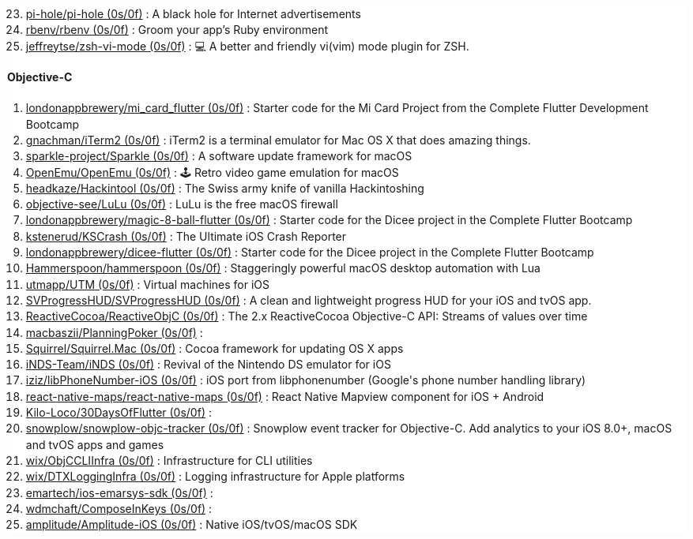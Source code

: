 23. [pi-hole/pi-hole (0s/0f)](https://github.com/pi-hole/pi-hole) : A black hole for Internet advertisements
24. [rbenv/rbenv (0s/0f)](https://github.com/rbenv/rbenv) : Groom your app’s Ruby environment
25. [jeffreytse/zsh-vi-mode (0s/0f)](https://github.com/jeffreytse/zsh-vi-mode) : 💻 A better and friendly vi(vim) mode plugin for ZSH.

#### Objective-C
1. [londonappbrewery/mi_card_flutter (0s/0f)](https://github.com/londonappbrewery/mi_card_flutter) : Starter code for the Mi Card Project from the Complete Flutter Development Bootcamp
2. [gnachman/iTerm2 (0s/0f)](https://github.com/gnachman/iTerm2) : iTerm2 is a terminal emulator for Mac OS X that does amazing things.
3. [sparkle-project/Sparkle (0s/0f)](https://github.com/sparkle-project/Sparkle) : A software update framework for macOS
4. [OpenEmu/OpenEmu (0s/0f)](https://github.com/OpenEmu/OpenEmu) : 🕹 Retro video game emulation for macOS
5. [headkaze/Hackintool (0s/0f)](https://github.com/headkaze/Hackintool) : The Swiss army knife of vanilla Hackintoshing
6. [objective-see/LuLu (0s/0f)](https://github.com/objective-see/LuLu) : LuLu is the free macOS firewall
7. [londonappbrewery/magic-8-ball-flutter (0s/0f)](https://github.com/londonappbrewery/magic-8-ball-flutter) : Starter code for the Dicee project in the Complete Flutter Bootcamp
8. [kstenerud/KSCrash (0s/0f)](https://github.com/kstenerud/KSCrash) : The Ultimate iOS Crash Reporter
9. [londonappbrewery/dicee-flutter (0s/0f)](https://github.com/londonappbrewery/dicee-flutter) : Starter code for the Dicee project in the Complete Flutter Bootcamp
10. [Hammerspoon/hammerspoon (0s/0f)](https://github.com/Hammerspoon/hammerspoon) : Staggeringly powerful macOS desktop automation with Lua
11. [utmapp/UTM (0s/0f)](https://github.com/utmapp/UTM) : Virtual machines for iOS
12. [SVProgressHUD/SVProgressHUD (0s/0f)](https://github.com/SVProgressHUD/SVProgressHUD) : A clean and lightweight progress HUD for your iOS and tvOS app.
13. [ReactiveCocoa/ReactiveObjC (0s/0f)](https://github.com/ReactiveCocoa/ReactiveObjC) : The 2.x ReactiveCocoa Objective-C API: Streams of values over time
14. [macbaszii/PlanningPoker (0s/0f)](https://github.com/macbaszii/PlanningPoker) : 
15. [Squirrel/Squirrel.Mac (0s/0f)](https://github.com/Squirrel/Squirrel.Mac) : Cocoa framework for updating OS X apps
16. [iNDS-Team/iNDS (0s/0f)](https://github.com/iNDS-Team/iNDS) : Revival of the Nintendo DS emulator for iOS
17. [iziz/libPhoneNumber-iOS (0s/0f)](https://github.com/iziz/libPhoneNumber-iOS) : iOS port from libphonenumber (Google's phone number handling library)
18. [react-native-maps/react-native-maps (0s/0f)](https://github.com/react-native-maps/react-native-maps) : React Native Mapview component for iOS + Android
19. [Kilo-Loco/30DaysOfFlutter (0s/0f)](https://github.com/Kilo-Loco/30DaysOfFlutter) : 
20. [snowplow/snowplow-objc-tracker (0s/0f)](https://github.com/snowplow/snowplow-objc-tracker) : Snowplow event tracker for Objective-C. Add analytics to your iOS 8.0+, macOS and tvOS apps and games
21. [wix/ObjCCLIInfra (0s/0f)](https://github.com/wix/ObjCCLIInfra) : Infrastructure for CLI utilities
22. [wix/DTXLoggingInfra (0s/0f)](https://github.com/wix/DTXLoggingInfra) : Logging infrastructure for Apple platforms
23. [emartech/ios-emarsys-sdk (0s/0f)](https://github.com/emartech/ios-emarsys-sdk) : 
24. [wdmchaft/ComposeInKeys (0s/0f)](https://github.com/wdmchaft/ComposeInKeys) : 
25. [amplitude/Amplitude-iOS (0s/0f)](https://github.com/amplitude/Amplitude-iOS) : Native iOS/tvOS/macOS SDK
